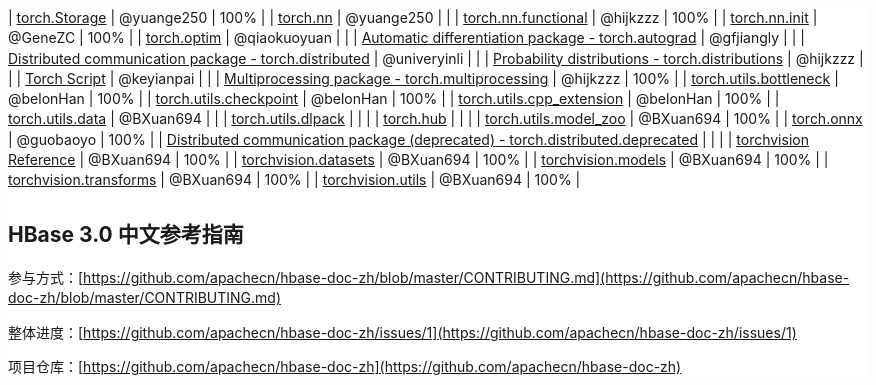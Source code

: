 | [torch.Storage](https://github.com/apachecn/pytorch-doc-zh/blob/master/docs/1.0/storage.md) | @yuange250 | 100% |
| [torch.nn](https://github.com/apachecn/pytorch-doc-zh/blob/master/docs/1.0/nn.md) | @yuange250 |  |
| [torch.nn.functional](https://github.com/apachecn/pytorch-doc-zh/blob/master/docs/1.0/nn_functional.md) | @hijkzzz | 100% |
| [torch.nn.init](https://github.com/apachecn/pytorch-doc-zh/blob/master/docs/1.0/nn_init.md) | @GeneZC | 100% |
| [torch.optim](https://github.com/apachecn/pytorch-doc-zh/blob/master/docs/1.0/optim.md) | @qiaokuoyuan |  |
| [Automatic differentiation package - torch.autograd](https://github.com/apachecn/pytorch-doc-zh/blob/master/docs/1.0/autograd.md) | @gfjiangly |  |
| [Distributed communication package - torch.distributed](https://github.com/apachecn/pytorch-doc-zh/blob/master/docs/1.0/distributed.md) | @univeryinli |  |
| [Probability distributions - torch.distributions](https://github.com/apachecn/pytorch-doc-zh/blob/master/docs/1.0/distributions.md) | @hijkzzz |  |
| [Torch Script](https://github.com/apachecn/pytorch-doc-zh/blob/master/docs/1.0/jit.md) | @keyianpai |  |
| [Multiprocessing package - torch.multiprocessing](https://github.com/apachecn/pytorch-doc-zh/blob/master/docs/1.0/multiprocessing.md) | @hijkzzz | 100% |
| [torch.utils.bottleneck](https://github.com/apachecn/pytorch-doc-zh/blob/master/docs/1.0/bottleneck.md) | @belonHan | 100% |
| [torch.utils.checkpoint](https://github.com/apachecn/pytorch-doc-zh/blob/master/docs/1.0/checkpoint.md) | @belonHan | 100% |
| [torch.utils.cpp_extension](https://github.com/apachecn/pytorch-doc-zh/blob/master/docs/1.0/docs_cpp_extension.md) | @belonHan | 100% |
| [torch.utils.data](https://github.com/apachecn/pytorch-doc-zh/blob/master/docs/1.0/data.md) | @BXuan694 |  |
| [torch.utils.dlpack](https://github.com/apachecn/pytorch-doc-zh/blob/master/docs/1.0/dlpack.md) |  |  |
| [torch.hub](https://github.com/apachecn/pytorch-doc-zh/blob/master/docs/1.0/hub.md) |  |  |
| [torch.utils.model_zoo](https://github.com/apachecn/pytorch-doc-zh/blob/master/docs/1.0/model_zoo.md) | @BXuan694 | 100% |
| [torch.onnx](https://github.com/apachecn/pytorch-doc-zh/blob/master/docs/1.0/onnx.md) | @guobaoyo | 100% |
| [Distributed communication package (deprecated) - torch.distributed.deprecated](https://github.com/apachecn/pytorch-doc-zh/blob/master/docs/1.0/distributed_deprecated.md) |  |  |
| [torchvision Reference](https://github.com/apachecn/pytorch-doc-zh/blob/master/docs/1.0/docs_torchvision_ref.md) | @BXuan694 | 100% |
| [torchvision.datasets](https://github.com/apachecn/pytorch-doc-zh/blob/master/docs/1.0/torchvision_datasets.md) | @BXuan694 | 100% |
| [torchvision.models](https://github.com/apachecn/pytorch-doc-zh/blob/master/docs/1.0/torchvision_models.md) | @BXuan694 | 100% |
| [torchvision.transforms](https://github.com/apachecn/pytorch-doc-zh/blob/master/docs/1.0/torchvision_transforms.md) | @BXuan694 | 100% |
| [torchvision.utils](https://github.com/apachecn/pytorch-doc-zh/blob/master/docs/1.0/torchvision_utils.md) | @BXuan694 | 100% |

## HBase 3.0 中文参考指南

参与方式：[https://github.com/apachecn/hbase-doc-zh/blob/master/CONTRIBUTING.md](https://github.com/apachecn/hbase-doc-zh/blob/master/CONTRIBUTING.md)

整体进度：[https://github.com/apachecn/hbase-doc-zh/issues/1](https://github.com/apachecn/hbase-doc-zh/issues/1)

项目仓库：[https://github.com/apachecn/hbase-doc-zh](https://github.com/apachecn/hbase-doc-zh)
